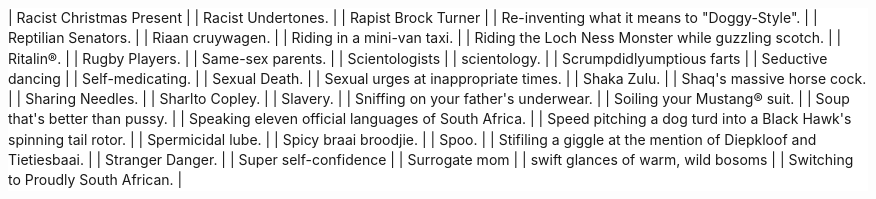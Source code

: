 | Racist Christmas Present |
| Racist Undertones. |
| Rapist Brock Turner |
| Re-inventing what it means to "Doggy-Style". |
| Reptilian Senators. |
| Riaan cruywagen. |
| Riding in a mini-van taxi. |
| Riding the Loch Ness Monster while guzzling scotch. |
| Ritalin®. |
| Rugby Players. |
| Same-sex parents. |
| Scientologists |
| scientology. |
| Scrumpdidlyumptious farts |
| Seductive dancing |
| Self-medicating. |
| Sexual Death. |
| Sexual urges at inappropriate times. |
| Shaka Zulu. |
| Shaq's massive horse cock. |
| Sharing Needles. |
| Sharlto Copley. |
| Slavery. |
| Sniffing on your father's underwear. |
| Soiling your Mustang® suit. |
| Soup that's better than pussy. |
| Speaking eleven official languages of South Africa. |
| Speed pitching a dog turd into a Black Hawk's spinning tail rotor. |
| Spermicidal lube. |
| Spicy braai broodjie. |
| Spoo. |
| Stifiling a giggle at the mention of Diepkloof and Tietiesbaai. |
| Stranger Danger. |
| Super self-confidence |
| Surrogate mom |
| swift glances of warm, wild bosoms |
| Switching to Proudly South African. |